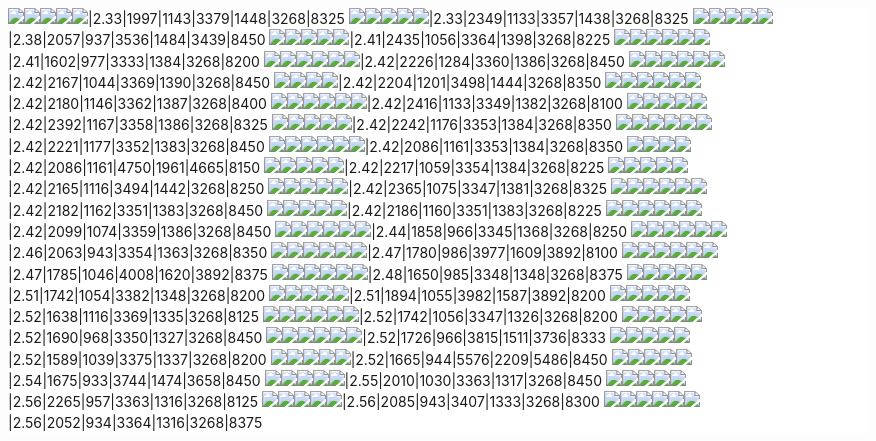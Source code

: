 ![](/item/3153.png)![](/item/3031.png)![](/item/1001.png)![](/item/1055.png)![](/item/1037.png)|2.33|1997|1143|3379|1448|3268|8325
![](/item/3142.png)![](/item/3087.png)![](/item/1053.png)![](/item/1055.png)![](/item/1037.png)|2.33|2349|1133|3357|1438|3268|8325
![](/item/3508.png)![](/item/6692.png)![](/item/1053.png)![](/item/1055.png)![](/item/3006.png)|2.38|2057|937|3536|1484|3439|8450
![](/item/3142.png)![](/item/3508.png)![](/item/1053.png)![](/item/1055.png)![](/item/1037.png)|2.41|2435|1056|3364|1398|3268|8225
![](/item/6672.png)![](/item/3115.png)![](/item/1001.png)![](/item/1053.png)![](/item/1055.png)![](/item/1036.png)|2.41|1602|977|3333|1384|3268|8200
![](/item/6671.png)![](/item/3033.png)![](/item/1053.png)![](/item/1055.png)![](/item/1036.png)![](/item/1036.png)|2.42|2226|1284|3360|1386|3268|8450
![](/item/6675.png)![](/item/3094.png)![](/item/1053.png)![](/item/1055.png)![](/item/1036.png)![](/item/1036.png)|2.42|2167|1044|3369|1390|3268|8450
![](/item/6671.png)![](/item/3072.png)![](/item/1055.png)![](/item/1038.png)|2.42|2204|1201|3498|1444|3268|8350
![](/item/3031.png)![](/item/3095.png)![](/item/1001.png)![](/item/1053.png)![](/item/1055.png)![](/item/1036.png)|2.42|2180|1146|3362|1387|3268|8400
![](/item/6691.png)![](/item/3095.png)![](/item/1001.png)![](/item/1053.png)![](/item/1055.png)![](/item/1036.png)|2.42|2416|1133|3349|1382|3268|8100
![](/item/3142.png)![](/item/3095.png)![](/item/1053.png)![](/item/1055.png)![](/item/1037.png)|2.42|2392|1167|3358|1386|3268|8325
![](/item/6671.png)![](/item/3179.png)![](/item/1053.png)![](/item/1055.png)![](/item/1038.png)|2.42|2242|1176|3353|1384|3268|8350
![](/item/6671.png)![](/item/6696.png)![](/item/1053.png)![](/item/1055.png)![](/item/1036.png)![](/item/1036.png)|2.42|2221|1177|3352|1383|3268|8450
![](/item/6671.png)![](/item/3508.png)![](/item/1053.png)![](/item/1055.png)![](/item/1036.png)![](/item/1036.png)|2.42|2086|1161|3353|1384|3268|8350
![](/item/6671.png)![](/item/6673.png)![](/item/1055.png)![](/item/1038.png)|2.42|2086|1161|4750|1961|4665|8150
![](/item/6676.png)![](/item/3094.png)![](/item/1053.png)![](/item/1055.png)![](/item/1037.png)|2.42|2217|1059|3354|1384|3268|8225
![](/item/3095.png)![](/item/3072.png)![](/item/1001.png)![](/item/1055.png)![](/item/1038.png)|2.42|2165|1116|3494|1442|3268|8250
![](/item/6691.png)![](/item/3094.png)![](/item/1053.png)![](/item/1055.png)![](/item/1037.png)|2.42|2365|1075|3347|1381|3268|8325
![](/item/6671.png)![](/item/6693.png)![](/item/1053.png)![](/item/1055.png)![](/item/1036.png)![](/item/1036.png)|2.42|2182|1162|3351|1383|3268|8450
![](/item/6671.png)![](/item/6695.png)![](/item/1053.png)![](/item/1055.png)![](/item/1037.png)|2.42|2186|1160|3351|1383|3268|8225
![](/item/3031.png)![](/item/3094.png)![](/item/1053.png)![](/item/1055.png)![](/item/1036.png)![](/item/1036.png)|2.42|2099|1074|3359|1386|3268|8450
![](/item/3091.png)![](/item/3006.png)![](/item/1053.png)![](/item/1055.png)![](/item/1038.png)![](/item/1038.png)|2.44|1858|966|3345|1368|3268|8250
![](/item/3142.png)![](/item/3115.png)![](/item/1053.png)![](/item/1055.png)![](/item/1036.png)![](/item/1036.png)|2.46|2063|943|3354|1363|3268|8350
![](/item/6672.png)![](/item/3071.png)![](/item/1001.png)![](/item/1053.png)![](/item/1055.png)![](/item/1036.png)|2.47|1780|986|3977|1609|3892|8100
![](/item/3153.png)![](/item/3071.png)![](/item/1001.png)![](/item/1055.png)![](/item/1037.png)![](/item/1036.png)|2.47|1785|1046|4008|1620|3892|8375
![](/item/6672.png)![](/item/3085.png)![](/item/1053.png)![](/item/1055.png)![](/item/1037.png)![](/item/1036.png)|2.48|1650|985|3348|1348|3268|8375
![](/item/3153.png)![](/item/3046.png)![](/item/1055.png)![](/item/1038.png)![](/item/1036.png)|2.51|1742|1054|3382|1348|3268|8200
![](/item/6671.png)![](/item/3071.png)![](/item/1053.png)![](/item/1055.png)![](/item/1036.png)|2.51|1894|1055|3982|1587|3892|8200
![](/item/3153.png)![](/item/3091.png)![](/item/1001.png)![](/item/1055.png)![](/item/1037.png)|2.52|1638|1116|3369|1335|3268|8125
![](/item/3091.png)![](/item/3087.png)![](/item/1001.png)![](/item/1053.png)![](/item/1055.png)![](/item/1036.png)|2.52|1742|1056|3347|1326|3268|8200
![](/item/6672.png)![](/item/3139.png)![](/item/1053.png)![](/item/1055.png)![](/item/3006.png)|2.52|1690|968|3350|1327|3268|8450
![](/item/6672.png)![](/item/3078.png)![](/item/1001.png)![](/item/1053.png)![](/item/1055.png)![](/item/1036.png)|2.52|1726|966|3815|1511|3736|8333
![](/item/3153.png)![](/item/3085.png)![](/item/1055.png)![](/item/1038.png)![](/item/1036.png)|2.52|1589|1039|3375|1337|3268|8200
![](/item/6672.png)![](/item/3026.png)![](/item/1053.png)![](/item/1055.png)![](/item/3006.png)|2.52|1665|944|5576|2209|5486|8450
![](/item/6609.png)![](/item/3091.png)![](/item/1053.png)![](/item/1055.png)![](/item/3006.png)|2.54|1675|933|3744|1474|3658|8450
![](/item/6696.png)![](/item/3095.png)![](/item/1053.png)![](/item/1055.png)![](/item/3006.png)|2.55|2010|1030|3363|1317|3268|8450
![](/item/6691.png)![](/item/3046.png)![](/item/1053.png)![](/item/1055.png)![](/item/1037.png)|2.56|2265|957|3363|1316|3268|8125
![](/item/3074.png)![](/item/3046.png)![](/item/1055.png)![](/item/1038.png)![](/item/1036.png)|2.56|2085|943|3407|1333|3268|8300
![](/item/6696.png)![](/item/3046.png)![](/item/1053.png)![](/item/1055.png)![](/item/1037.png)![](/item/1036.png)|2.56|2052|934|3364|1316|3268|8375